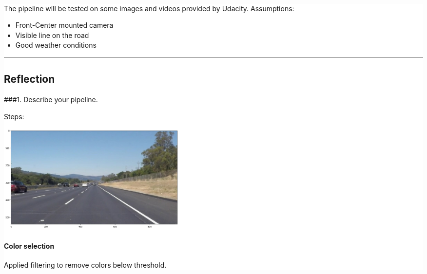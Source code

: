The pipeline will be tested on some images and videos provided by Udacity. Assumptions:
* Front-Center mounted camera
* Visible line on the road
* Good weather conditions

---

## Reflection

###1. Describe your pipeline.

Steps:

<img src="./img_doc/original.png" width="360" alt="Combined Image" />

#### Color selection 

Applied filtering to remove colors below threshold.
